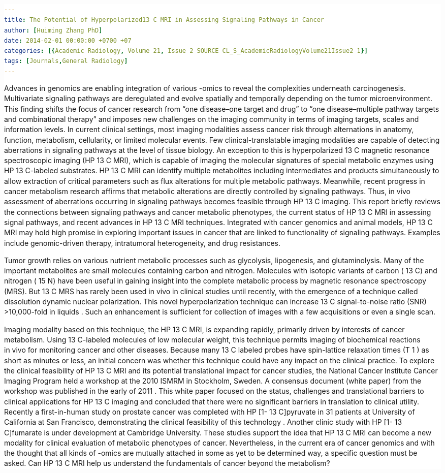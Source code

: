 ```yaml
---
title: The Potential of Hyperpolarized13 C MRI in Assessing Signaling Pathways in Cancer
author: [Huiming Zhang PhD]
date: 2014-02-01 00:00:00 +0700 +07
categories: [{Academic Radiology, Volume 21, Issue 2 SOURCE CL_S_AcademicRadiologyVolume21Issue2 1}]
tags: [Journals,General Radiology]
---
```

Advances in genomics are enabling integration of various -omics to reveal the complexities underneath carcinogenesis. Multivariate signaling pathways are deregulated and evolve spatially and temporally depending on the tumor microenvironment. This finding shifts the focus of cancer research from “one disease–one target and drug” to “one disease–multiple pathway targets and combinational therapy” and imposes new challenges on the imaging community in terms of imaging targets, scales and information levels. In current clinical settings, most imaging modalities assess cancer risk through alternations in anatomy, function, metabolism, cellularity, or limited molecular events. Few clinical-translatable imaging modalities are capable of detecting aberrations in signaling pathways at the level of tissue biology. An exception to this is hyperpolarized  13 C magnetic resonance spectroscopic imaging (HP  13 C MRI), which is capable of imaging the molecular signatures of special metabolic enzymes using HP  13 C-labeled substrates. HP  13 C MRI can identify multiple metabolites including intermediates and products simultaneously to allow extraction of critical parameters such as flux alterations for multiple metabolic pathways. Meanwhile, recent progress in cancer metabolism research affirms that metabolic alterations are directly controlled by signaling pathways. Thus, in vivo assessment of aberrations occurring in signaling pathways becomes feasible through HP  13 C imaging. This report briefly reviews the connections between signaling pathways and cancer metabolic phenotypes, the current status of HP  13 C MRI in assessing signal pathways, and recent advances in HP  13 C MRI techniques. Integrated with cancer genomics and animal models, HP  13 C MRI may hold high promise in exploring important issues in cancer that are linked to functionality of signaling pathways. Examples include genomic-driven therapy, intratumoral heterogeneity, and drug resistances.

Tumor growth relies on various nutrient metabolic processes such as glycolysis, lipogenesis, and glutaminolysis. Many of the important metabolites are small molecules containing carbon and nitrogen. Molecules with isotopic variants of carbon (  13 C) and nitrogen (  15 N) have been useful in gaining insight into the complete metabolic process by magnetic resonance spectroscopy (MRS). But  13 C MRS has rarely been used in vivo in clinical studies until recently, with the emergence of a technique called dissolution dynamic nuclear polarization. This novel hyperpolarization technique can increase  13 C signal-to-noise ratio (SNR) >10,000-fold in liquids . Such an enhancement is sufficient for collection of images with a few acquisitions or even a single scan.

Imaging modality based on this technique, the HP  13 C MRI, is expanding rapidly, primarily driven by interests of cancer metabolism. Using  13 C-labeled molecules of low molecular weight, this technique permits imaging of biochemical reactions in vivo for monitoring cancer and other diseases. Because many  13 C labeled probes have spin-lattice relaxation times (T  1 ) as short as minutes or less, an initial concern was whether this technique could have any impact on the clinical practice. To explore the clinical feasibility of HP  13 C MRI and its potential translational impact for cancer studies, the National Cancer Institute Cancer Imaging Program held a workshop at the 2010 ISMRM in Stockholm, Sweden. A consensus document (white paper) from the workshop was published in the early of 2011 . This white paper focused on the status, challenges and translational barriers to clinical applications for HP  13 C imaging and concluded that there were no significant barriers in translation to clinical utility. Recently a first-in-human study on prostate cancer was completed with HP \[1-  13 C\]pyruvate in 31 patients at University of California at San Francisco, demonstrating the clinical feasibility of this technology . Another clinic study with HP \[1-  13 C\]fumarate is under development at Cambridge University. These studies support the idea that HP  13 C MRI can become a new modality for clinical evaluation of metabolic phenotypes of cancer. Nevertheless, in the current era of cancer genomics and with the thought that all kinds of -omics are mutually attached in some as yet to be determined way, a specific question must be asked. Can HP  13 C MRI help us understand the fundamentals of cancer beyond the metabolism?
